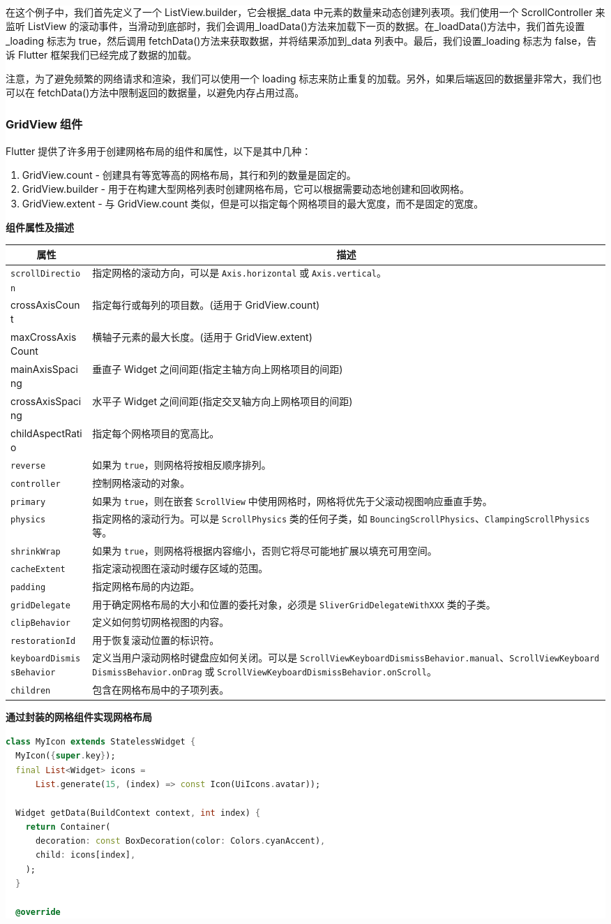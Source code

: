 在这个例子中，我们首先定义了一个 ListView.builder，它会根据\_data 中元素的数量来动态创建列表项。我们使用一个 ScrollController 来监听 ListView 的滚动事件，当滑动到底部时，我们会调用\_loadData()方法来加载下一页的数据。在\_loadData()方法中，我们首先设置\_loading 标志为 true，然后调用 fetchData()方法来获取数据，并将结果添加到\_data 列表中。最后，我们设置\_loading 标志为 false，告诉 Flutter 框架我们已经完成了数据的加载。

注意，为了避免频繁的网络请求和渲染，我们可以使用一个 loading 标志来防止重复的加载。另外，如果后端返回的数据量非常大，我们也可以在 fetchData()方法中限制返回的数据量，以避免内存占用过高。

### GridView 组件

Flutter 提供了许多用于创建网格布局的组件和属性，以下是其中几种：

1. GridView.count - 创建具有等宽等高的网格布局，其行和列的数量是固定的。
2. GridView.builder - 用于在构建大型网格列表时创建网格布局，它可以根据需要动态地创建和回收网格。
3. GridView.extent - 与 GridView.count 类似，但是可以指定每个网格项目的最大宽度，而不是固定的宽度。

**组件属性及描述**

| 属性 | 描述 |
| --- | --- |
| `scrollDirection` | 指定网格的滚动方向，可以是 `Axis.horizontal` 或 `Axis.vertical`。 |
| crossAxisCount | 指定每行或每列的项目数。(适用于 GridView.count) |
| maxCrossAxisCount | 横轴子元素的最大长度。(适用于 GridView.extent) |
| mainAxisSpacing | 垂直子 Widget 之间间距(指定主轴方向上网格项目的间距) |
| crossAxisSpacing | 水平子 Widget 之间间距(指定交叉轴方向上网格项目的间距) |
| childAspectRatio | 指定每个网格项目的宽高比。 |
| `reverse` | 如果为 `true`，则网格将按相反顺序排列。 |
| `controller` | 控制网格滚动的对象。 |
| `primary` | 如果为 `true`，则在嵌套 `ScrollView` 中使用网格时，网格将优先于父滚动视图响应垂直手势。 |
| `physics` | 指定网格的滚动行为。可以是 `ScrollPhysics` 类的任何子类，如 `BouncingScrollPhysics`、`ClampingScrollPhysics` 等。 |
| `shrinkWrap` | 如果为 `true`，则网格将根据内容缩小，否则它将尽可能地扩展以填充可用空间。 |
| `cacheExtent` | 指定滚动视图在滚动时缓存区域的范围。 |
| `padding` | 指定网格布局的内边距。 |
| `gridDelegate` | 用于确定网格布局的大小和位置的委托对象，必须是 `SliverGridDelegateWithXXX` 类的子类。 |
| `clipBehavior` | 定义如何剪切网格视图的内容。 |
| `restorationId` | 用于恢复滚动位置的标识符。 |
| `keyboardDismissBehavior` | 定义当用户滚动网格时键盘应如何关闭。可以是 `ScrollViewKeyboardDismissBehavior.manual`、`ScrollViewKeyboardDismissBehavior.onDrag` 或 `ScrollViewKeyboardDismissBehavior.onScroll`。 |
| `children` | 包含在网格布局中的子项列表。 |

**通过封装的网格组件实现网格布局**

```dart
class MyIcon extends StatelessWidget {
  MyIcon({super.key});
  final List<Widget> icons =
      List.generate(15, (index) => const Icon(UiIcons.avatar));

  Widget getData(BuildContext context, int index) {
    return Container(
      decoration: const BoxDecoration(color: Colors.cyanAccent),
      child: icons[index],
    );
  }

  @override
```